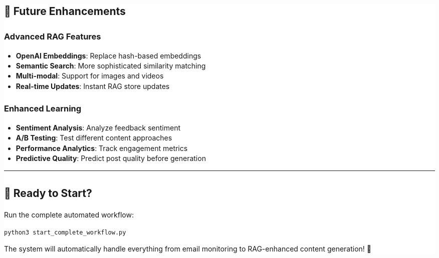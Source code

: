 ## 🔮 Future Enhancements

### **Advanced RAG Features**
- **OpenAI Embeddings**: Replace hash-based embeddings
- **Semantic Search**: More sophisticated similarity matching
- **Multi-modal**: Support for images and videos
- **Real-time Updates**: Instant RAG store updates

### **Enhanced Learning**
- **Sentiment Analysis**: Analyze feedback sentiment
- **A/B Testing**: Test different content approaches
- **Performance Analytics**: Track engagement metrics
- **Predictive Quality**: Predict post quality before generation

---

## 🎯 **Ready to Start?**

Run the complete automated workflow:

```bash
python3 start_complete_workflow.py
```

The system will automatically handle everything from email monitoring to RAG-enhanced content generation! 🚀 